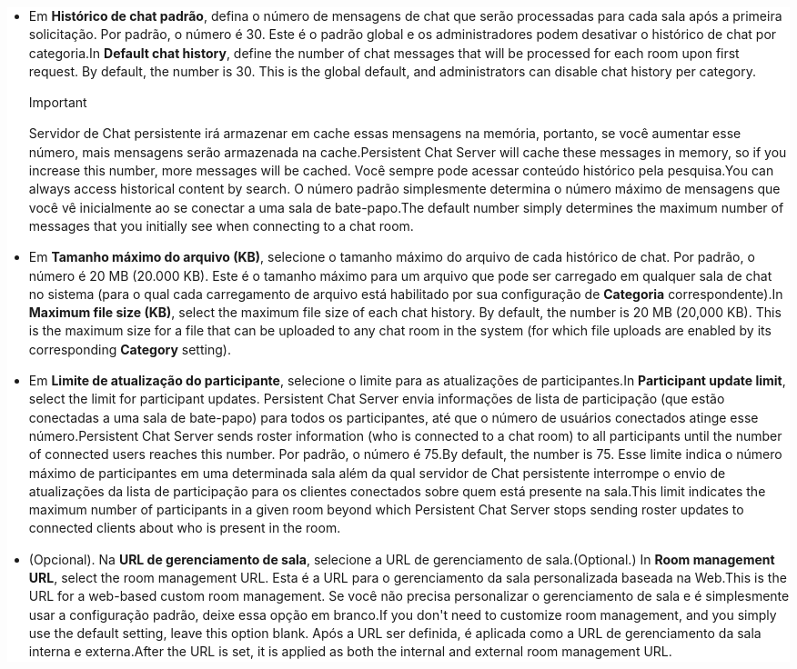   - <span data-ttu-id="383d9-p106">Em **Histórico de chat padrão**, defina o número de mensagens de chat que serão processadas para cada sala após a primeira solicitação. Por padrão, o número é 30. Este é o padrão global e os administradores podem desativar o histórico de chat por categoria.</span><span class="sxs-lookup"><span data-stu-id="383d9-p106">In **Default chat history**, define the number of chat messages that will be processed for each room upon first request. By default, the number is 30. This is the global default, and administrators can disable chat history per category.</span></span>
    
    > [!IMPORTANT]
    > <span data-ttu-id="383d9-141">Servidor de Chat persistente irá armazenar em cache essas mensagens na memória, portanto, se você aumentar esse número, mais mensagens serão armazenada na cache.</span><span class="sxs-lookup"><span data-stu-id="383d9-141">Persistent Chat Server will cache these messages in memory, so if you increase this number, more messages will be cached.</span></span> <span data-ttu-id="383d9-142">Você sempre pode acessar conteúdo histórico pela pesquisa.</span><span class="sxs-lookup"><span data-stu-id="383d9-142">You can always access historical content by search.</span></span> <span data-ttu-id="383d9-143">O número padrão simplesmente determina o número máximo de mensagens que você vê inicialmente ao se conectar a uma sala de bate-papo.</span><span class="sxs-lookup"><span data-stu-id="383d9-143">The default number simply determines the maximum number of messages that you initially see when connecting to a chat room.</span></span> 
  
  - <span data-ttu-id="383d9-p108">Em **Tamanho máximo do arquivo (KB)**, selecione o tamanho máximo do arquivo de cada histórico de chat. Por padrão, o número é 20 MB (20.000 KB). Este é o tamanho máximo para um arquivo que pode ser carregado em qualquer sala de chat no sistema (para o qual cada carregamento de arquivo está habilitado por sua configuração de **Categoria** correspondente).</span><span class="sxs-lookup"><span data-stu-id="383d9-p108">In **Maximum file size (KB)**, select the maximum file size of each chat history. By default, the number is 20 MB (20,000 KB). This is the maximum size for a file that can be uploaded to any chat room in the system (for which file uploads are enabled by its corresponding **Category** setting).</span></span>
    
  - <span data-ttu-id="383d9-147">Em **Limite de atualização do participante**, selecione o limite para as atualizações de participantes.</span><span class="sxs-lookup"><span data-stu-id="383d9-147">In **Participant update limit**, select the limit for participant updates.</span></span> <span data-ttu-id="383d9-148">Persistent Chat Server envia informações de lista de participação (que estão conectadas a uma sala de bate-papo) para todos os participantes, até que o número de usuários conectados atinge esse número.</span><span class="sxs-lookup"><span data-stu-id="383d9-148">Persistent Chat Server sends roster information (who is connected to a chat room) to all participants until the number of connected users reaches this number.</span></span> <span data-ttu-id="383d9-149">Por padrão, o número é 75.</span><span class="sxs-lookup"><span data-stu-id="383d9-149">By default, the number is 75.</span></span> <span data-ttu-id="383d9-150">Esse limite indica o número máximo de participantes em uma determinada sala além da qual servidor de Chat persistente interrompe o envio de atualizações da lista de participação para os clientes conectados sobre quem está presente na sala.</span><span class="sxs-lookup"><span data-stu-id="383d9-150">This limit indicates the maximum number of participants in a given room beyond which Persistent Chat Server stops sending roster updates to connected clients about who is present in the room.</span></span>
    
  - <span data-ttu-id="383d9-151">(Opcional). Na **URL de gerenciamento de sala**, selecione a URL de gerenciamento de sala.</span><span class="sxs-lookup"><span data-stu-id="383d9-151">(Optional.) In **Room management URL**, select the room management URL.</span></span> <span data-ttu-id="383d9-152">Esta é a URL para o gerenciamento da sala personalizada baseada na Web.</span><span class="sxs-lookup"><span data-stu-id="383d9-152">This is the URL for a web-based custom room management.</span></span> <span data-ttu-id="383d9-153">Se você não precisa personalizar o gerenciamento de sala e é simplesmente usar a configuração padrão, deixe essa opção em branco.</span><span class="sxs-lookup"><span data-stu-id="383d9-153">If you don't need to customize room management, and you simply use the default setting, leave this option blank.</span></span> <span data-ttu-id="383d9-154">Após a URL ser definida, é aplicada como a URL de gerenciamento da sala interna e externa.</span><span class="sxs-lookup"><span data-stu-id="383d9-154">After the URL is set, it is applied as both the internal and external room management URL.</span></span>
    